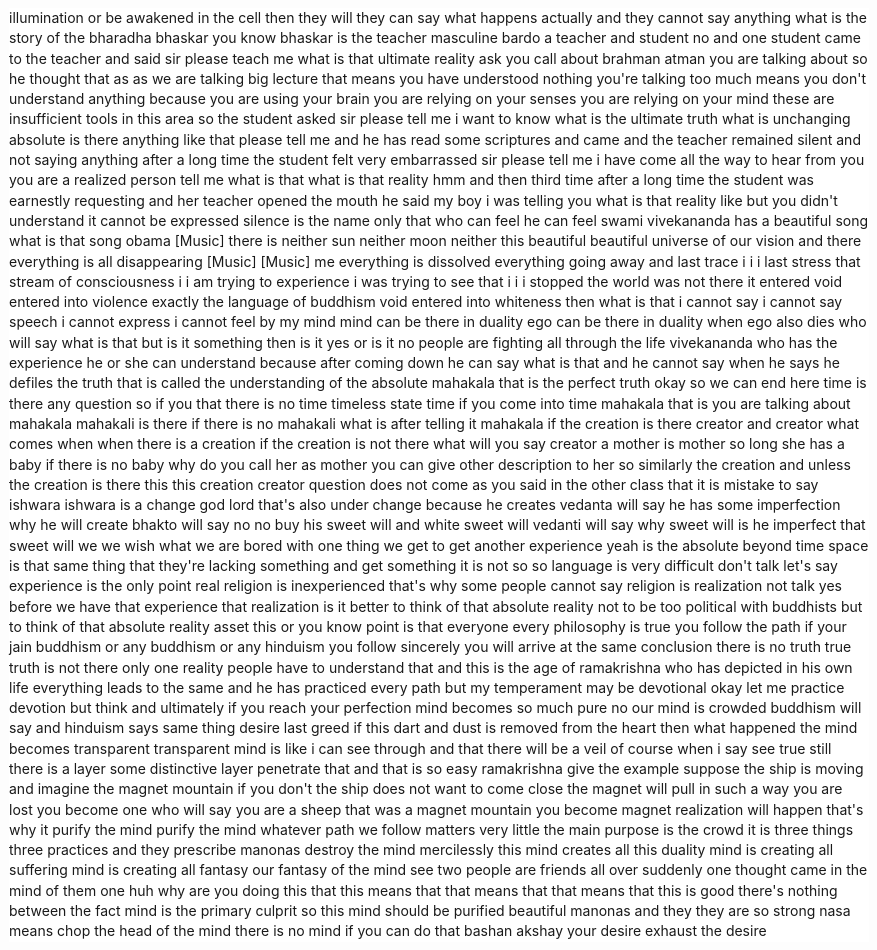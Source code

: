 illumination or be awakened in the cell then they will they can say what happens actually and they cannot say anything what is the story of the bharadha bhaskar you know bhaskar is the teacher masculine bardo a teacher and student no and one student came to the teacher and said sir please teach me what is that ultimate reality ask you call about brahman atman you are talking about so he thought that as as we are talking big lecture that means you have understood nothing you're talking too much means you don't understand anything because you are using your brain you are relying on your senses you are relying on your mind these are insufficient tools in this area so the student asked sir please tell me i want to know what is the ultimate truth what is unchanging absolute is there anything like that please tell me and he has read some scriptures and came and the teacher remained silent and not saying anything after a long time the student felt very embarrassed sir please tell me i have come all the way to hear from you you are a realized person tell me what is that what is that reality hmm and then third time after a long time the student was earnestly requesting and her teacher opened the mouth he said my boy i was telling you what is that reality like but you didn't understand it cannot be expressed silence is the name only that who can feel he can feel swami vivekananda has a beautiful song what is that song obama [Music] there is neither sun neither moon neither this beautiful beautiful universe of our vision and there everything is all disappearing [Music] [Music] me everything is dissolved everything going away and last trace i i i last stress that stream of consciousness i i am trying to experience i was trying to see that i i i stopped the world was not there it entered void entered into violence exactly the language of buddhism void entered into whiteness then what is that i cannot say i cannot say speech i cannot express i cannot feel by my mind mind can be there in duality ego can be there in duality when ego also dies who will say what is that but is it something then is it yes or is it no people are fighting all through the life vivekananda who has the experience he or she can understand because after coming down he can say what is that and he cannot say when he says he defiles the truth that is called the understanding of the absolute mahakala that is the perfect truth okay so we can end here time is there any question so if you that there is no time timeless state time if you come into time mahakala that is you are talking about mahakala mahakali is there if there is no mahakali what is after telling it mahakala if the creation is there creator and creator what comes when when there is a creation if the creation is not there what will you say creator a mother is mother so long she has a baby if there is no baby why do you call her as mother you can give other description to her so similarly the creation and unless the creation is there this this creation creator question does not come as you said in the other class that it is mistake to say ishwara ishwara is a change god lord that's also under change because he creates vedanta will say he has some imperfection why he will create bhakto will say no no buy his sweet will and white sweet will vedanti will say why sweet will is he imperfect that sweet will we we wish what we are bored with one thing we get to get another experience yeah is the absolute beyond time space is that same thing that they're lacking something and get something it is not so so language is very difficult don't talk let's say experience is the only point real religion is inexperienced that's why some people cannot say religion is realization not talk yes before we have that experience that realization is it better to think of that absolute reality not to be too political with buddhists but to think of that absolute reality asset this or you know point is that everyone every philosophy is true you follow the path if your jain buddhism or any buddhism or any hinduism you follow sincerely you will arrive at the same conclusion there is no truth true truth is not there only one reality people have to understand that and this is the age of ramakrishna who has depicted in his own life everything leads to the same and he has practiced every path but my temperament may be devotional okay let me practice devotion but think and ultimately if you reach your perfection mind becomes so much pure no our mind is crowded buddhism will say and hinduism says same thing desire last greed if this dart and dust is removed from the heart then what happened the mind becomes transparent transparent mind is like i can see through and that there will be a veil of course when i say see true still there is a layer some distinctive layer penetrate that and that is so easy ramakrishna give the example suppose the ship is moving and imagine the magnet mountain if you don't the ship does not want to come close the magnet will pull in such a way you are lost you become one who will say you are a sheep that was a magnet mountain you become magnet realization will happen that's why it purify the mind purify the mind whatever path we follow matters very little the main purpose is the crowd it is three things three practices and they prescribe manonas destroy the mind mercilessly this mind creates all this duality mind is creating all suffering mind is creating all fantasy our fantasy of the mind see two people are friends all over suddenly one thought came in the mind of them one huh why are you doing this that this means that that means that that means that this is good there's nothing between the fact mind is the primary culprit so this mind should be purified beautiful manonas and they they are so strong nasa means chop the head of the mind there is no mind if you can do that bashan akshay your desire exhaust the desire